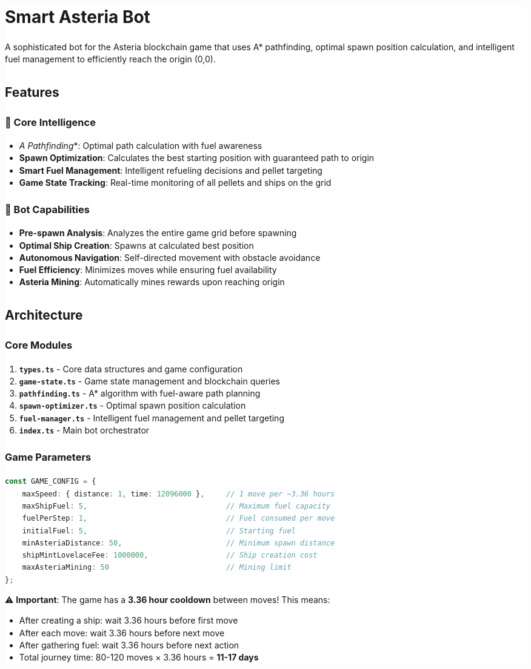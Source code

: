 # Smart Asteria Bot

A sophisticated bot for the Asteria blockchain game that uses A* pathfinding, optimal spawn position calculation, and intelligent fuel management to efficiently reach the origin (0,0).

## Features

### 🎯 Core Intelligence
- **A* Pathfinding**: Optimal path calculation with fuel awareness
- **Spawn Optimization**: Calculates the best starting position with guaranteed path to origin
- **Smart Fuel Management**: Intelligent refueling decisions and pellet targeting
- **Game State Tracking**: Real-time monitoring of all pellets and ships on the grid

### 🚀 Bot Capabilities
- **Pre-spawn Analysis**: Analyzes the entire game grid before spawning
- **Optimal Ship Creation**: Spawns at calculated best position
- **Autonomous Navigation**: Self-directed movement with obstacle avoidance
- **Fuel Efficiency**: Minimizes moves while ensuring fuel availability
- **Asteria Mining**: Automatically mines rewards upon reaching origin

## Architecture

### Core Modules

1. **`types.ts`** - Core data structures and game configuration
2. **`game-state.ts`** - Game state management and blockchain queries
3. **`pathfinding.ts`** - A* algorithm with fuel-aware path planning
4. **`spawn-optimizer.ts`** - Optimal spawn position calculation
5. **`fuel-manager.ts`** - Intelligent fuel management and pellet targeting
6. **`index.ts`** - Main bot orchestrator

### Game Parameters
```typescript
const GAME_CONFIG = {
    maxSpeed: { distance: 1, time: 12096000 },     // 1 move per ~3.36 hours
    maxShipFuel: 5,                                // Maximum fuel capacity
    fuelPerStep: 1,                                // Fuel consumed per move
    initialFuel: 5,                                // Starting fuel
    minAsteriaDistance: 50,                        // Minimum spawn distance
    shipMintLovelaceFee: 1000000,                  // Ship creation cost
    maxAsteriaMining: 50                           // Mining limit
};
```

⚠️ **Important**: The game has a **3.36 hour cooldown** between moves! This means:
- After creating a ship: wait 3.36 hours before first move
- After each move: wait 3.36 hours before next move  
- After gathering fuel: wait 3.36 hours before next action
- Total journey time: 80-120 moves × 3.36 hours = **11-17 days**

